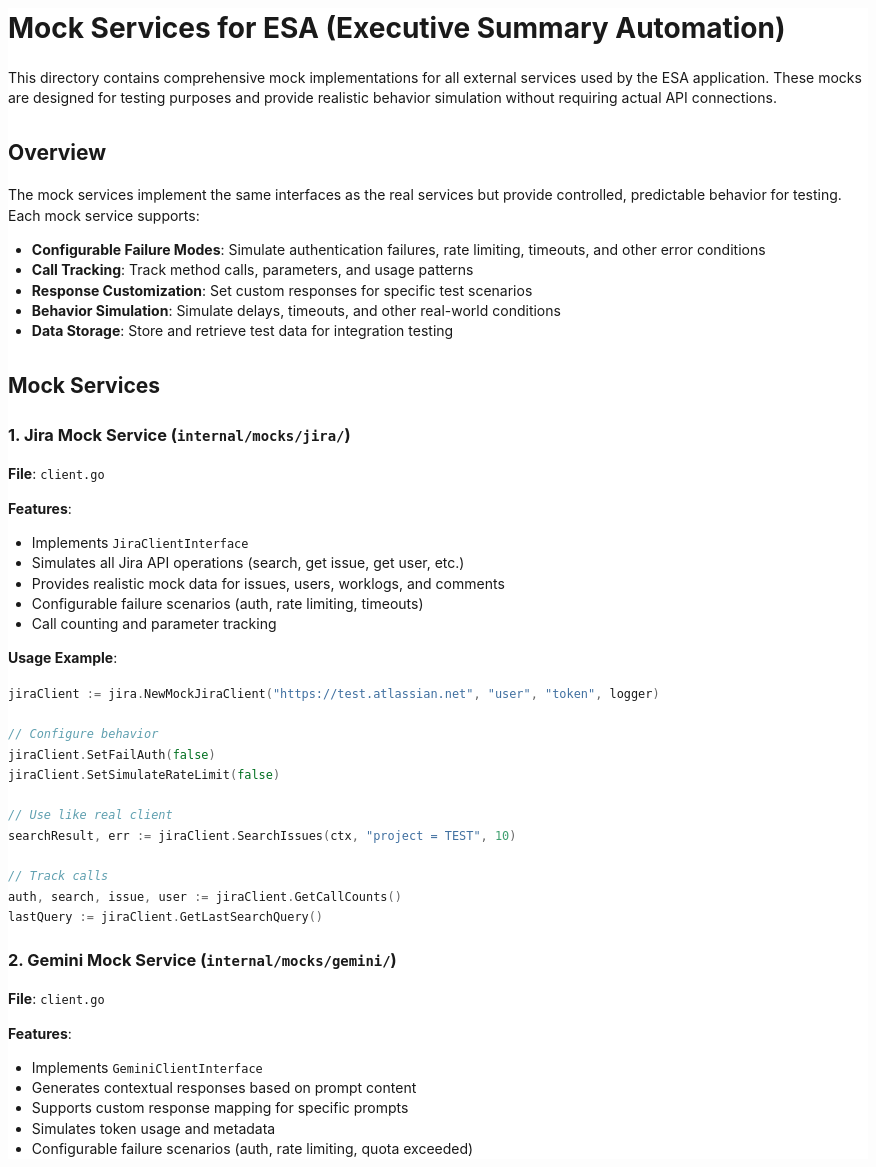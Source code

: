 # Mock Services for ESA (Executive Summary Automation)

This directory contains comprehensive mock implementations for all external services used by the ESA application. These mocks are designed for testing purposes and provide realistic behavior simulation without requiring actual API connections.

## Overview

The mock services implement the same interfaces as the real services but provide controlled, predictable behavior for testing. Each mock service supports:

- **Configurable Failure Modes**: Simulate authentication failures, rate limiting, timeouts, and other error conditions
- **Call Tracking**: Track method calls, parameters, and usage patterns
- **Response Customization**: Set custom responses for specific test scenarios
- **Behavior Simulation**: Simulate delays, timeouts, and other real-world conditions
- **Data Storage**: Store and retrieve test data for integration testing

## Mock Services

### 1. Jira Mock Service (`internal/mocks/jira/`)

**File**: `client.go`

**Features**:
- Implements `JiraClientInterface`
- Simulates all Jira API operations (search, get issue, get user, etc.)
- Provides realistic mock data for issues, users, worklogs, and comments
- Configurable failure scenarios (auth, rate limiting, timeouts)
- Call counting and parameter tracking

**Usage Example**:
```go
jiraClient := jira.NewMockJiraClient("https://test.atlassian.net", "user", "token", logger)

// Configure behavior
jiraClient.SetFailAuth(false)
jiraClient.SetSimulateRateLimit(false)

// Use like real client
searchResult, err := jiraClient.SearchIssues(ctx, "project = TEST", 10)

// Track calls
auth, search, issue, user := jiraClient.GetCallCounts()
lastQuery := jiraClient.GetLastSearchQuery()
```

### 2. Gemini Mock Service (`internal/mocks/gemini/`)

**File**: `client.go`

**Features**:
- Implements `GeminiClientInterface`
- Generates contextual responses based on prompt content
- Supports custom response mapping for specific prompts
- Simulates token usage and metadata
- Configurable failure scenarios (auth, rate limiting, quota exceeded)
